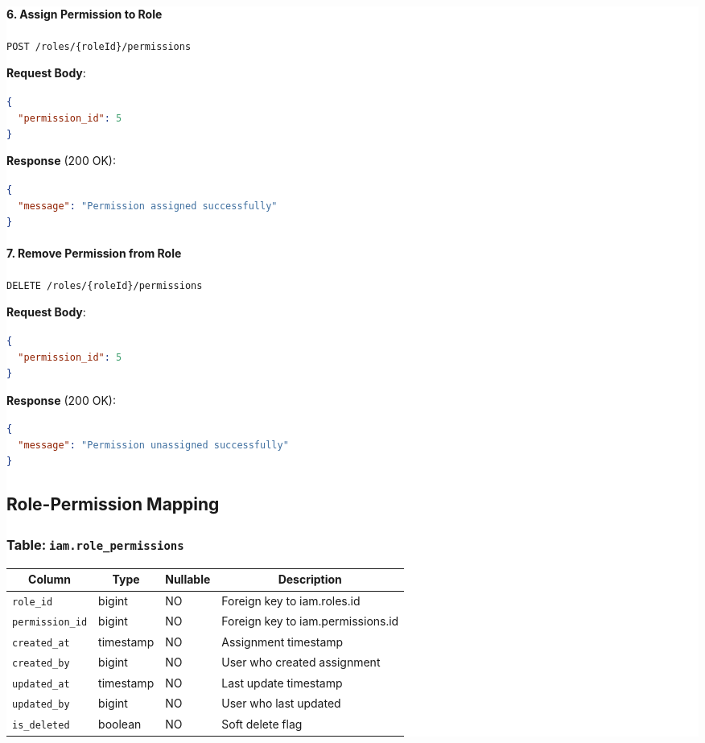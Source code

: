 #### 6. Assign Permission to Role
```
POST /roles/{roleId}/permissions
```

**Request Body**:
```json
{
  "permission_id": 5
}
```

**Response** (200 OK):
```json
{
  "message": "Permission assigned successfully"
}
```

#### 7. Remove Permission from Role
```
DELETE /roles/{roleId}/permissions
```

**Request Body**:
```json
{
  "permission_id": 5
}
```

**Response** (200 OK):
```json
{
  "message": "Permission unassigned successfully"
}
```

## Role-Permission Mapping

### Table: `iam.role_permissions`

| Column | Type | Nullable | Description |
|--------|------|----------|-------------|
| `role_id` | bigint | NO | Foreign key to iam.roles.id |
| `permission_id` | bigint | NO | Foreign key to iam.permissions.id |
| `created_at` | timestamp | NO | Assignment timestamp |
| `created_by` | bigint | NO | User who created assignment |
| `updated_at` | timestamp | NO | Last update timestamp |
| `updated_by` | bigint | NO | User who last updated |
| `is_deleted` | boolean | NO | Soft delete flag |
